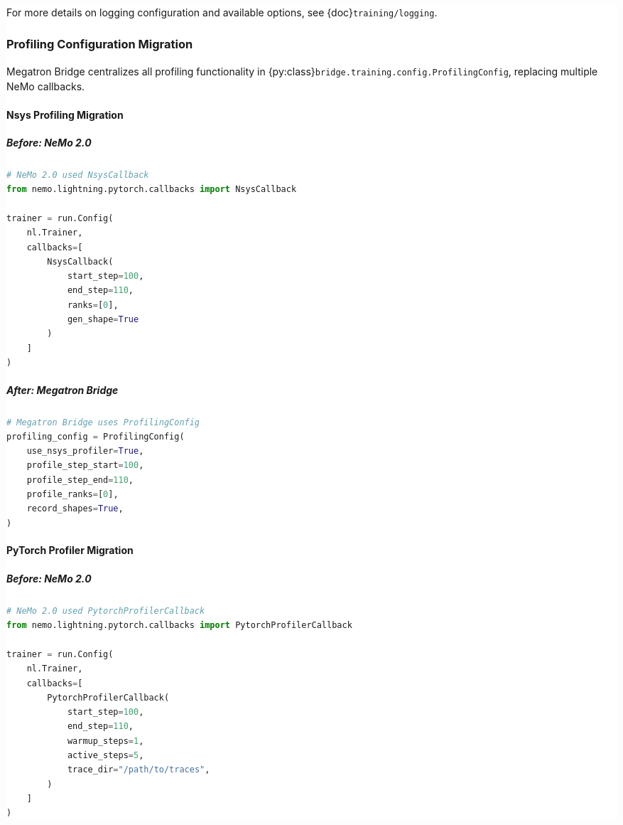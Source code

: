 For more details on logging configuration and available options, see {doc}`training/logging`.

### Profiling Configuration Migration

Megatron Bridge centralizes all profiling functionality in {py:class}`bridge.training.config.ProfilingConfig`, replacing multiple NeMo callbacks.

#### Nsys Profiling Migration

##### Before: NeMo 2.0
```python
# NeMo 2.0 used NsysCallback
from nemo.lightning.pytorch.callbacks import NsysCallback

trainer = run.Config(
    nl.Trainer,
    callbacks=[
        NsysCallback(
            start_step=100,
            end_step=110,
            ranks=[0],
            gen_shape=True
        )
    ]
)
```

##### After: Megatron Bridge
```python
# Megatron Bridge uses ProfilingConfig  
profiling_config = ProfilingConfig(
    use_nsys_profiler=True,
    profile_step_start=100,
    profile_step_end=110,
    profile_ranks=[0],
    record_shapes=True,
)
```

#### PyTorch Profiler Migration

##### Before: NeMo 2.0
```python
# NeMo 2.0 used PytorchProfilerCallback
from nemo.lightning.pytorch.callbacks import PytorchProfilerCallback

trainer = run.Config(
    nl.Trainer,
    callbacks=[
        PytorchProfilerCallback(
            start_step=100,
            end_step=110,
            warmup_steps=1,
            active_steps=5,
            trace_dir="/path/to/traces",
        )
    ]
)
```
